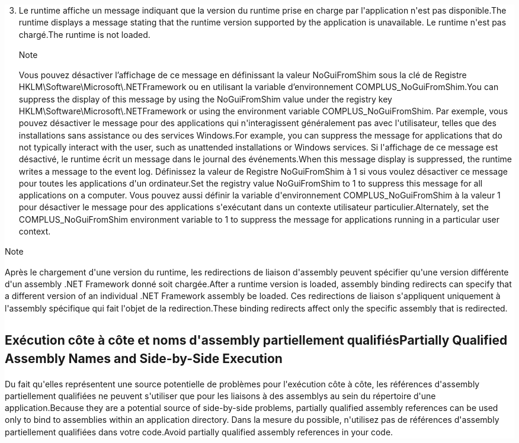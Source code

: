 3. <span data-ttu-id="878a4-179">Le runtime affiche un message indiquant que la version du runtime prise en charge par l'application n'est pas disponible.</span><span class="sxs-lookup"><span data-stu-id="878a4-179">The runtime displays a message stating that the runtime version supported by the application is unavailable.</span></span> <span data-ttu-id="878a4-180">Le runtime n'est pas chargé.</span><span class="sxs-lookup"><span data-stu-id="878a4-180">The runtime is not loaded.</span></span>  
  
    > [!NOTE]
    >  <span data-ttu-id="878a4-181">Vous pouvez désactiver l’affichage de ce message en définissant la valeur NoGuiFromShim sous la clé de Registre HKLM\Software\Microsoft\\.NETFramework ou en utilisant la variable d’environnement COMPLUS_NoGuiFromShim.</span><span class="sxs-lookup"><span data-stu-id="878a4-181">You can suppress the display of this message by using the NoGuiFromShim value under the registry key HKLM\Software\Microsoft\\.NETFramework or using the environment variable COMPLUS_NoGuiFromShim.</span></span> <span data-ttu-id="878a4-182">Par exemple, vous pouvez désactiver le message pour des applications qui n'interagissent généralement pas avec l'utilisateur, telles que des installations sans assistance ou des services Windows.</span><span class="sxs-lookup"><span data-stu-id="878a4-182">For example, you can suppress the message for applications that do not typically interact with the user, such as unattended installations or Windows services.</span></span> <span data-ttu-id="878a4-183">Si l'affichage de ce message est désactivé, le runtime écrit un message dans le journal des événements.</span><span class="sxs-lookup"><span data-stu-id="878a4-183">When this message display is suppressed, the runtime writes a message to the event log.</span></span>  <span data-ttu-id="878a4-184">Définissez la valeur de Registre NoGuiFromShim à 1 si vous voulez désactiver ce message pour toutes les applications d'un ordinateur.</span><span class="sxs-lookup"><span data-stu-id="878a4-184">Set the registry value NoGuiFromShim to 1 to suppress this message for all applications on a computer.</span></span> <span data-ttu-id="878a4-185">Vous pouvez aussi définir la variable d'environnement COMPLUS_NoGuiFromShim à la valeur 1 pour désactiver le message pour des applications s'exécutant dans un contexte utilisateur particulier.</span><span class="sxs-lookup"><span data-stu-id="878a4-185">Alternately, set the COMPLUS_NoGuiFromShim environment variable to 1 to suppress the message for applications running in a particular user context.</span></span>  
  
> [!NOTE]
>  <span data-ttu-id="878a4-186">Après le chargement d'une version du runtime, les redirections de liaison d'assembly peuvent spécifier qu'une version différente d'un assembly .NET Framework donné soit chargée.</span><span class="sxs-lookup"><span data-stu-id="878a4-186">After a runtime version is loaded, assembly binding redirects can specify that a different version of an individual .NET Framework assembly be loaded.</span></span> <span data-ttu-id="878a4-187">Ces redirections de liaison s'appliquent uniquement à l'assembly spécifique qui fait l'objet de la redirection.</span><span class="sxs-lookup"><span data-stu-id="878a4-187">These binding redirects affect only the specific assembly that is redirected.</span></span>  
  
## <a name="partially-qualified-assembly-names-and-side-by-side-execution"></a><span data-ttu-id="878a4-188">Exécution côte à côte et noms d'assembly partiellement qualifiés</span><span class="sxs-lookup"><span data-stu-id="878a4-188">Partially Qualified Assembly Names and Side-by-Side Execution</span></span>  
 <span data-ttu-id="878a4-189">Du fait qu'elles représentent une source potentielle de problèmes pour l'exécution côte à côte, les références d'assembly partiellement qualifiées ne peuvent s'utiliser que pour les liaisons à des assemblys au sein du répertoire d'une application.</span><span class="sxs-lookup"><span data-stu-id="878a4-189">Because they are a potential source of side-by-side problems, partially qualified assembly references can be used only to bind to assemblies within an application directory.</span></span> <span data-ttu-id="878a4-190">Dans la mesure du possible, n'utilisez pas de références d'assembly partiellement qualifiées dans votre code.</span><span class="sxs-lookup"><span data-stu-id="878a4-190">Avoid partially qualified assembly references in your code.</span></span>  
  
